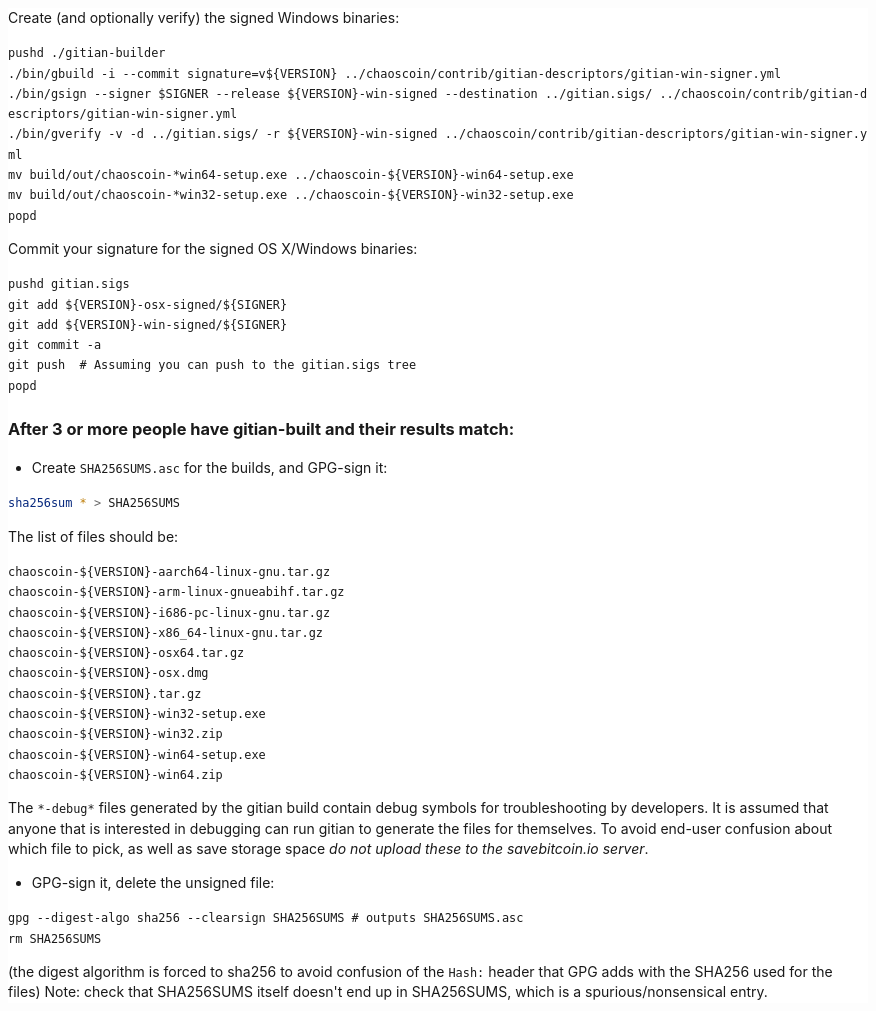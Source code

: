 Create (and optionally verify) the signed Windows binaries:

    pushd ./gitian-builder
    ./bin/gbuild -i --commit signature=v${VERSION} ../chaoscoin/contrib/gitian-descriptors/gitian-win-signer.yml
    ./bin/gsign --signer $SIGNER --release ${VERSION}-win-signed --destination ../gitian.sigs/ ../chaoscoin/contrib/gitian-descriptors/gitian-win-signer.yml
    ./bin/gverify -v -d ../gitian.sigs/ -r ${VERSION}-win-signed ../chaoscoin/contrib/gitian-descriptors/gitian-win-signer.yml
    mv build/out/chaoscoin-*win64-setup.exe ../chaoscoin-${VERSION}-win64-setup.exe
    mv build/out/chaoscoin-*win32-setup.exe ../chaoscoin-${VERSION}-win32-setup.exe
    popd

Commit your signature for the signed OS X/Windows binaries:

    pushd gitian.sigs
    git add ${VERSION}-osx-signed/${SIGNER}
    git add ${VERSION}-win-signed/${SIGNER}
    git commit -a
    git push  # Assuming you can push to the gitian.sigs tree
    popd

### After 3 or more people have gitian-built and their results match:

- Create `SHA256SUMS.asc` for the builds, and GPG-sign it:

```bash
sha256sum * > SHA256SUMS
```

The list of files should be:
```
chaoscoin-${VERSION}-aarch64-linux-gnu.tar.gz
chaoscoin-${VERSION}-arm-linux-gnueabihf.tar.gz
chaoscoin-${VERSION}-i686-pc-linux-gnu.tar.gz
chaoscoin-${VERSION}-x86_64-linux-gnu.tar.gz
chaoscoin-${VERSION}-osx64.tar.gz
chaoscoin-${VERSION}-osx.dmg
chaoscoin-${VERSION}.tar.gz
chaoscoin-${VERSION}-win32-setup.exe
chaoscoin-${VERSION}-win32.zip
chaoscoin-${VERSION}-win64-setup.exe
chaoscoin-${VERSION}-win64.zip
```
The `*-debug*` files generated by the gitian build contain debug symbols
for troubleshooting by developers. It is assumed that anyone that is interested
in debugging can run gitian to generate the files for themselves. To avoid
end-user confusion about which file to pick, as well as save storage
space *do not upload these to the savebitcoin.io server*.

- GPG-sign it, delete the unsigned file:
```
gpg --digest-algo sha256 --clearsign SHA256SUMS # outputs SHA256SUMS.asc
rm SHA256SUMS
```
(the digest algorithm is forced to sha256 to avoid confusion of the `Hash:` header that GPG adds with the SHA256 used for the files)
Note: check that SHA256SUMS itself doesn't end up in SHA256SUMS, which is a spurious/nonsensical entry.
